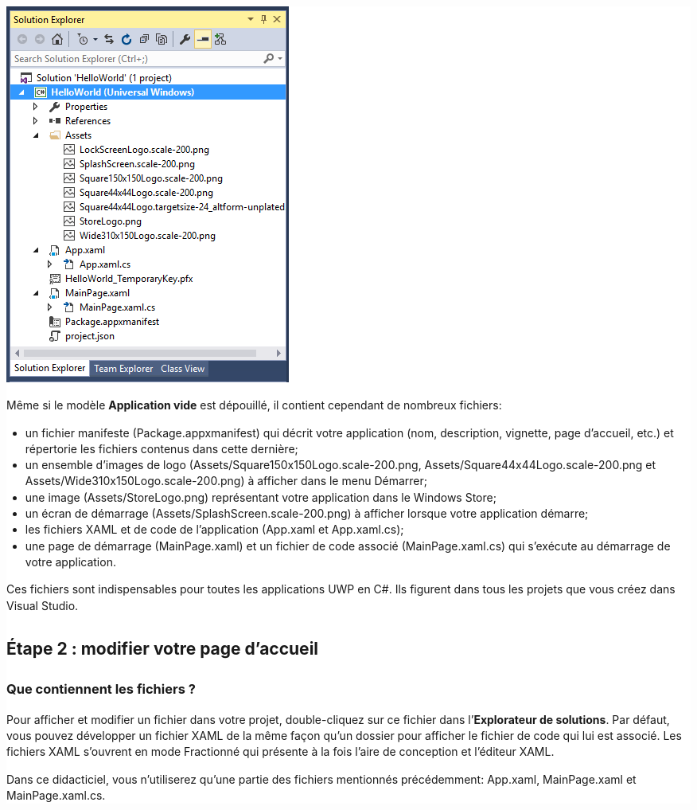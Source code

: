    ![Explorateur de solutions Visual Studio pour le projet HelloWorld](images/solutionexplorer-cs.png)

Même si le modèle **Application vide** est dépouillé, il contient cependant de nombreux fichiers:

-   un fichier manifeste (Package.appxmanifest) qui décrit votre application (nom, description, vignette, page d’accueil, etc.) et répertorie les fichiers contenus dans cette dernière;
-   un ensemble d’images de logo (Assets/Square150x150Logo.scale-200.png, Assets/Square44x44Logo.scale-200.png et Assets/Wide310x150Logo.scale-200.png) à afficher dans le menu Démarrer;
-   une image (Assets/StoreLogo.png) représentant votre application dans le Windows Store;
-   un écran de démarrage (Assets/SplashScreen.scale-200.png) à afficher lorsque votre application démarre;
-   les fichiers XAML et de code de l’application (App.xaml et App.xaml.cs);
-   une page de démarrage (MainPage.xaml) et un fichier de code associé (MainPage.xaml.cs) qui s’exécute au démarrage de votre application.

Ces fichiers sont indispensables pour toutes les applications UWP en C#. Ils figurent dans tous les projets que vous créez dans Visual Studio.

## Étape 2 : modifier votre page d’accueil


### Que contiennent les fichiers ?

Pour afficher et modifier un fichier dans votre projet, double-cliquez sur ce fichier dans l’**Explorateur de solutions**. Par défaut, vous pouvez développer un fichier XAML de la même façon qu’un dossier pour afficher le fichier de code qui lui est associé. Les fichiers XAML s’ouvrent en mode Fractionné qui présente à la fois l’aire de conception et l’éditeur XAML.

Dans ce didacticiel, vous n’utiliserez qu’une partie des fichiers mentionnés précédemment: App.xaml, MainPage.xaml et MainPage.xaml.cs.
